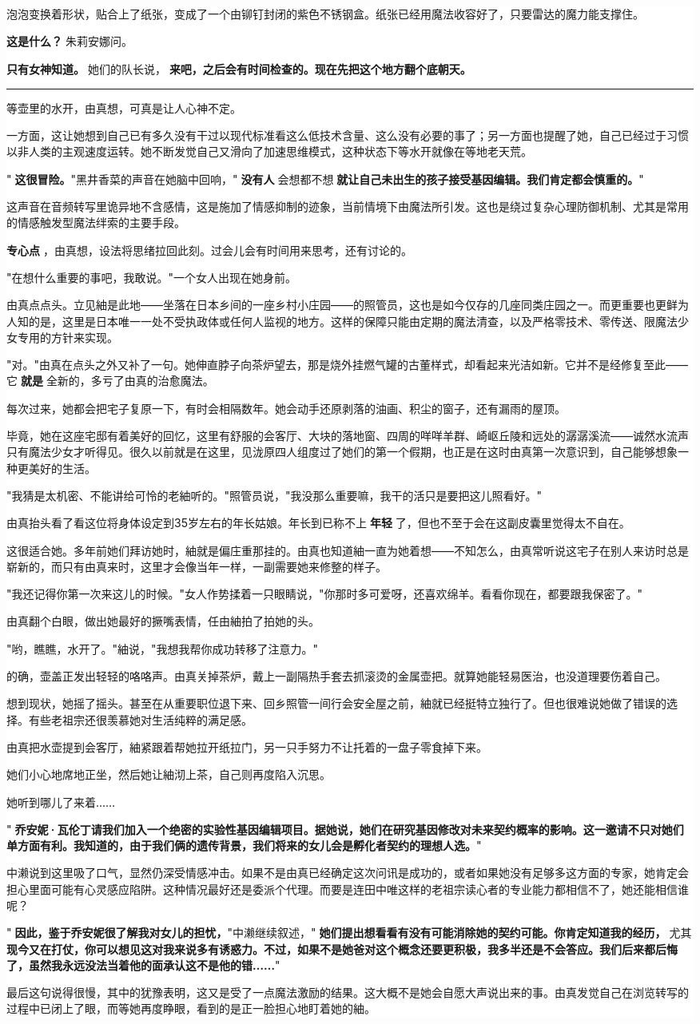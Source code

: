 泡泡变换着形状，贴合上了纸张，变成了一个由铆钉封闭的紫色不锈钢盒。纸张已经用魔法收容好了，只要雷达的魔力能支撑住。

**这是什么？** 朱莉安娜问。

**只有女神知道。** 她们的队长说， **来吧，之后会有时间检查的。现在先把这个地方翻个底朝天。**

---

等壶里的水开，由真想，可真是让人心神不定。

一方面，这让她想到自己已有多久没有干过以现代标准看这么低技术含量、这么没有必要的事了；另一方面也提醒了她，自己已经过于习惯以非人类的主观速度运转。她不断发觉自己又滑向了加速思维模式，这种状态下等水开就像在等地老天荒。

" **这很冒险。**"黑井香菜的声音在她脑中回响，" **没有人** 会想都不想 **就让自己未出生的孩子接受基因编辑。我们肯定都会慎重的。**"

这声音在音频转写里诡异地不含感情，这是施加了情感抑制的迹象，当前情境下由魔法所引发。这也是绕过复杂心理防御机制、尤其是常用的情感触发型魔法绊索的主要手段。

**专心点** ，由真想，设法将思绪拉回此刻。过会儿会有时间用来思考，还有讨论的。

"在想什么重要的事吧，我敢说。"一个女人出现在她身前。

由真点点头。立见紬是此地——坐落在日本乡间的一座乡村小庄园——的照管员，这也是如今仅存的几座同类庄园之一。而更重要也更鲜为人知的是，这里是日本唯一一处不受执政体或任何人监视的地方。这样的保障只能由定期的魔法清查，以及严格零技术、零传送、限魔法少女专用的方针来实现。

"对。"由真在点头之外又补了一句。她伸直脖子向茶炉望去，那是烧外挂燃气罐的古董样式，却看起来光洁如新。它并不是经修复至此——它 **就是** 全新的，多亏了由真的治愈魔法。

每次过来，她都会把宅子复原一下，有时会相隔数年。她会动手还原剥落的油画、积尘的窗子，还有漏雨的屋顶。

毕竟，她在这座宅邸有着美好的回忆，这里有舒服的会客厅、大块的落地窗、四周的咩咩羊群、崎岖丘陵和远处的潺潺溪流——诚然水流声只有魔法少女才听得见。很久以前就是在这里，见泷原四人组度过了她们的第一个假期，也正是在这时由真第一次意识到，自己能够想象一种更美好的生活。

"我猜是太机密、不能讲给可怜的老紬听的。"照管员说，"我没那么重要嘛，我干的活只是要把这儿照看好。"

由真抬头看了看这位将身体设定到35岁左右的年长姑娘。年长到已称不上 **年轻** 了，但也不至于会在这副皮囊里觉得太不自在。

这很适合她。多年前她们拜访她时，紬就是偏庄重那挂的。由真也知道紬一直为她着想——不知怎么，由真常听说这宅子在别人来访时总是崭新的，而只有由真来时，这里才会像当年一样，一副需要她来修整的样子。

"我还记得你第一次来这儿的时候。"女人作势揉着一只眼睛说，"你那时多可爱呀，还喜欢绵羊。看看你现在，都要跟我保密了。"

由真翻个白眼，做出她最好的撅嘴表情，任由紬拍了拍她的头。

"哟，瞧瞧，水开了。"紬说，"我想我帮你成功转移了注意力。"

的确，壶盖正发出轻轻的咯咯声。由真关掉茶炉，戴上一副隔热手套去抓滚烫的金属壶把。就算她能轻易医治，也没道理要伤着自己。

想到现状，她摇了摇头。甚至在从重要职位退下来、回乡照管一间行会安全屋之前，紬就已经挺特立独行了。但也很难说她做了错误的选择。有些老祖宗还很羡慕她对生活纯粹的满足感。

由真把水壶提到会客厅，紬紧跟着帮她拉开纸拉门，另一只手努力不让托着的一盘子零食掉下来。

她们小心地席地正坐，然后她让紬沏上茶，自己则再度陷入沉思。

她听到哪儿了来着……

" **乔安妮 · 瓦伦丁请我们加入一个绝密的实验性基因编辑项目。据她说，她们在研究基因修改对未来契约概率的影响。这一邀请不只对她们单方面有利。我知道的，由于我们俩的遗传背景，我们将来的女儿会是孵化者契约的理想人选。**"

中濑说到这里吸了口气，显然仍深受情感冲击。如果不是由真已经确定这次问讯是成功的，或者如果她没有足够多这方面的专家，她肯定会担心里面可能有心灵感应陷阱。这种情况最好还是委派个代理。而要是连田中唯这样的老祖宗读心者的专业能力都相信不了，她还能相信谁呢？

" **因此，鉴于乔安妮很了解我对女儿的担忧，**"中濑继续叙述，" **她们提出想看看有没有可能消除她的契约可能。你肯定知道我的经历，** 尤其 **现今又在打仗，你可以想见这对我来说多有诱惑力。不过，如果不是她爸对这个概念还要更积极，我多半还是不会答应。我们后来都后悔了，虽然我永远没法当着他的面承认这不是他的错……**"

最后这句说得很慢，其中的犹豫表明，这又是受了一点魔法激励的结果。这大概不是她会自愿大声说出来的事。由真发觉自己在浏览转写的过程中已闭上了眼，而等她再度睁眼，看到的是正一脸担心地盯着她的紬。
